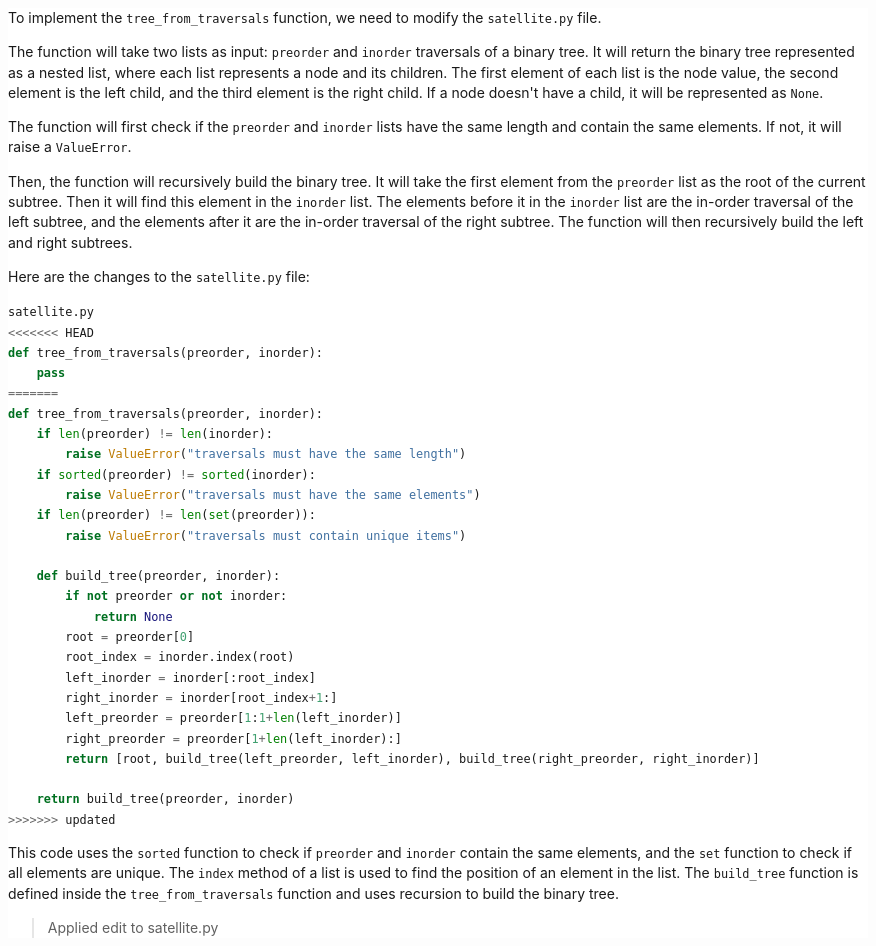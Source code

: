 To implement the `tree_from_traversals` function, we need to modify the `satellite.py` file. 

The function will take two lists as input: `preorder` and `inorder` traversals of a binary tree. It will return the binary tree represented as a nested list, where each list represents a node and its children. The first element of each list is the node value, the second element is the left child, and the third element is the right child. If a node doesn't have a child, it will be represented as `None`.

The function will first check if the `preorder` and `inorder` lists have the same length and contain the same elements. If not, it will raise a `ValueError`.

Then, the function will recursively build the binary tree. It will take the first element from the `preorder` list as the root of the current subtree. Then it will find this element in the `inorder` list. The elements before it in the `inorder` list are the in-order traversal of the left subtree, and the elements after it are the in-order traversal of the right subtree. The function will then recursively build the left and right subtrees.

Here are the changes to the `satellite.py` file:

```python
satellite.py
<<<<<<< HEAD
def tree_from_traversals(preorder, inorder):
    pass
=======
def tree_from_traversals(preorder, inorder):
    if len(preorder) != len(inorder):
        raise ValueError("traversals must have the same length")
    if sorted(preorder) != sorted(inorder):
        raise ValueError("traversals must have the same elements")
    if len(preorder) != len(set(preorder)):
        raise ValueError("traversals must contain unique items")

    def build_tree(preorder, inorder):
        if not preorder or not inorder:
            return None
        root = preorder[0]
        root_index = inorder.index(root)
        left_inorder = inorder[:root_index]
        right_inorder = inorder[root_index+1:]
        left_preorder = preorder[1:1+len(left_inorder)]
        right_preorder = preorder[1+len(left_inorder):]
        return [root, build_tree(left_preorder, left_inorder), build_tree(right_preorder, right_inorder)]

    return build_tree(preorder, inorder)
>>>>>>> updated
```

This code uses the `sorted` function to check if `preorder` and `inorder` contain the same elements, and the `set` function to check if all elements are unique. The `index` method of a list is used to find the position of an element in the list. The `build_tree` function is defined inside the `tree_from_traversals` function and uses recursion to build the binary tree.

> Applied edit to satellite.py  
